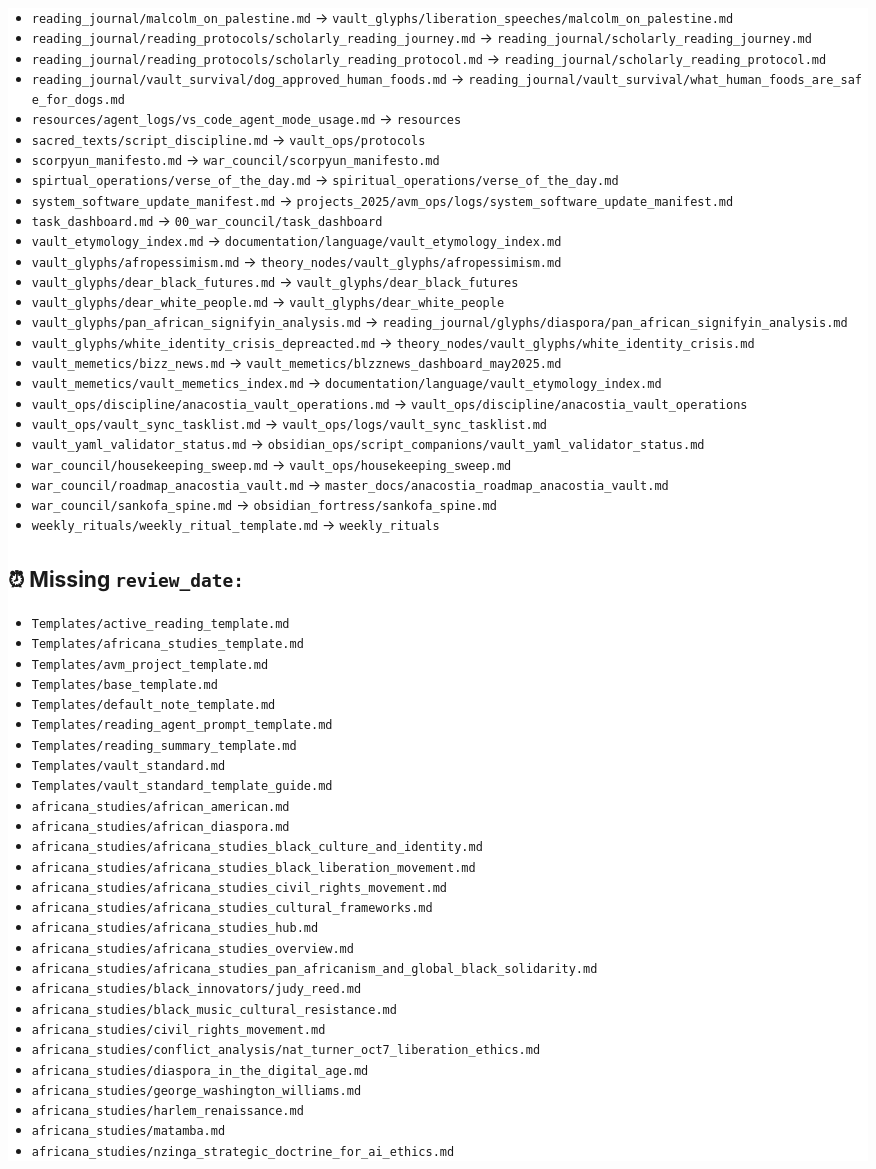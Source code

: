 - `reading_journal/malcolm_on_palestine.md` → `vault_glyphs/liberation_speeches/malcolm_on_palestine.md`
- `reading_journal/reading_protocols/scholarly_reading_journey.md` → `reading_journal/scholarly_reading_journey.md`
- `reading_journal/reading_protocols/scholarly_reading_protocol.md` → `reading_journal/scholarly_reading_protocol.md`
- `reading_journal/vault_survival/dog_approved_human_foods.md` → `reading_journal/vault_survival/what_human_foods_are_safe_for_dogs.md`
- `resources/agent_logs/vs_code_agent_mode_usage.md` → `resources`
- `sacred_texts/script_discipline.md` → `vault_ops/protocols`
- `scorpyun_manifesto.md` → `war_council/scorpyun_manifesto.md`
- `spirtual_operations/verse_of_the_day.md` → `spiritual_operations/verse_of_the_day.md`
- `system_software_update_manifest.md` → `projects_2025/avm_ops/logs/system_software_update_manifest.md`
- `task_dashboard.md` → `00_war_council/task_dashboard`
- `vault_etymology_index.md` → `documentation/language/vault_etymology_index.md`
- `vault_glyphs/afropessimism.md` → `theory_nodes/vault_glyphs/afropessimism.md`
- `vault_glyphs/dear_black_futures.md` → `vault_glyphs/dear_black_futures`
- `vault_glyphs/dear_white_people.md` → `vault_glyphs/dear_white_people`
- `vault_glyphs/pan_african_signifyin_analysis.md` → `reading_journal/glyphs/diaspora/pan_african_signifyin_analysis.md`
- `vault_glyphs/white_identity_crisis_depreacted.md` → `theory_nodes/vault_glyphs/white_identity_crisis.md`
- `vault_memetics/bizz_news.md` → `vault_memetics/blzznews_dashboard_may2025.md`
- `vault_memetics/vault_memetics_index.md` → `documentation/language/vault_etymology_index.md`
- `vault_ops/discipline/anacostia_vault_operations.md` → `vault_ops/discipline/anacostia_vault_operations`
- `vault_ops/vault_sync_tasklist.md` → `vault_ops/logs/vault_sync_tasklist.md`
- `vault_yaml_validator_status.md` → `obsidian_ops/script_companions/vault_yaml_validator_status.md`
- `war_council/housekeeping_sweep.md` → `vault_ops/housekeeping_sweep.md`
- `war_council/roadmap_anacostia_vault.md` → `master_docs/anacostia_roadmap_anacostia_vault.md`
- `war_council/sankofa_spine.md` → `obsidian_fortress/sankofa_spine.md`
- `weekly_rituals/weekly_ritual_template.md` → `weekly_rituals`

## ⏰ Missing `review_date:`
- `Templates/active_reading_template.md`
- `Templates/africana_studies_template.md`
- `Templates/avm_project_template.md`
- `Templates/base_template.md`
- `Templates/default_note_template.md`
- `Templates/reading_agent_prompt_template.md`
- `Templates/reading_summary_template.md`
- `Templates/vault_standard.md`
- `Templates/vault_standard_template_guide.md`
- `africana_studies/african_american.md`
- `africana_studies/african_diaspora.md`
- `africana_studies/africana_studies_black_culture_and_identity.md`
- `africana_studies/africana_studies_black_liberation_movement.md`
- `africana_studies/africana_studies_civil_rights_movement.md`
- `africana_studies/africana_studies_cultural_frameworks.md`
- `africana_studies/africana_studies_hub.md`
- `africana_studies/africana_studies_overview.md`
- `africana_studies/africana_studies_pan_africanism_and_global_black_solidarity.md`
- `africana_studies/black_innovators/judy_reed.md`
- `africana_studies/black_music_cultural_resistance.md`
- `africana_studies/civil_rights_movement.md`
- `africana_studies/conflict_analysis/nat_turner_oct7_liberation_ethics.md`
- `africana_studies/diaspora_in_the_digital_age.md`
- `africana_studies/george_washington_williams.md`
- `africana_studies/harlem_renaissance.md`
- `africana_studies/matamba.md`
- `africana_studies/nzinga_strategic_doctrine_for_ai_ethics.md`